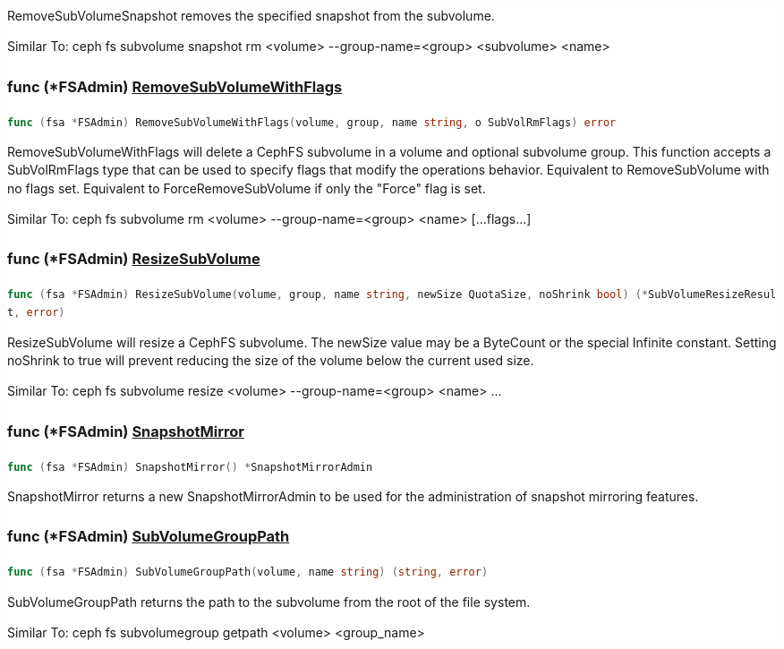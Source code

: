 RemoveSubVolumeSnapshot removes the specified snapshot from the subvolume\.

Similar To: ceph fs subvolume snapshot rm \<volume\> \-\-group\-name=\<group\> \<subvolume\> \<name\>

### func \(\*FSAdmin\) [RemoveSubVolumeWithFlags](<https://github.com/ceph/go-ceph/blob/master/cephfs/admin/subvolume.go#L108>)

```go
func (fsa *FSAdmin) RemoveSubVolumeWithFlags(volume, group, name string, o SubVolRmFlags) error
```

RemoveSubVolumeWithFlags will delete a CephFS subvolume in a volume and optional subvolume group\. This function accepts a SubVolRmFlags type that can be used to specify flags that modify the operations behavior\. Equivalent to RemoveSubVolume with no flags set\. Equivalent to ForceRemoveSubVolume if only the "Force" flag is set\.

Similar To: ceph fs subvolume rm \<volume\> \-\-group\-name=\<group\> \<name\> \[\.\.\.flags\.\.\.\]

### func \(\*FSAdmin\) [ResizeSubVolume](<https://github.com/ceph/go-ceph/blob/master/cephfs/admin/subvolume.go#L145-L147>)

```go
func (fsa *FSAdmin) ResizeSubVolume(volume, group, name string, newSize QuotaSize, noShrink bool) (*SubVolumeResizeResult, error)
```

ResizeSubVolume will resize a CephFS subvolume\. The newSize value may be a ByteCount or the special Infinite constant\. Setting noShrink to true will prevent reducing the size of the volume below the current used size\.

Similar To: ceph fs subvolume resize \<volume\> \-\-group\-name=\<group\> \<name\> \.\.\.

### func \(\*FSAdmin\) [SnapshotMirror](<https://github.com/ceph/go-ceph/blob/master/cephfs/admin/mirror.go#L16>)

```go
func (fsa *FSAdmin) SnapshotMirror() *SnapshotMirrorAdmin
```

SnapshotMirror returns a new SnapshotMirrorAdmin to be used for the administration of snapshot mirroring features\.

### func \(\*FSAdmin\) [SubVolumeGroupPath](<https://github.com/ceph/go-ceph/blob/master/cephfs/admin/subvolumegroup.go#L95>)

```go
func (fsa *FSAdmin) SubVolumeGroupPath(volume, name string) (string, error)
```

SubVolumeGroupPath returns the path to the subvolume from the root of the file system\.

Similar To: ceph fs subvolumegroup getpath \<volume\> \<group\_name\>
